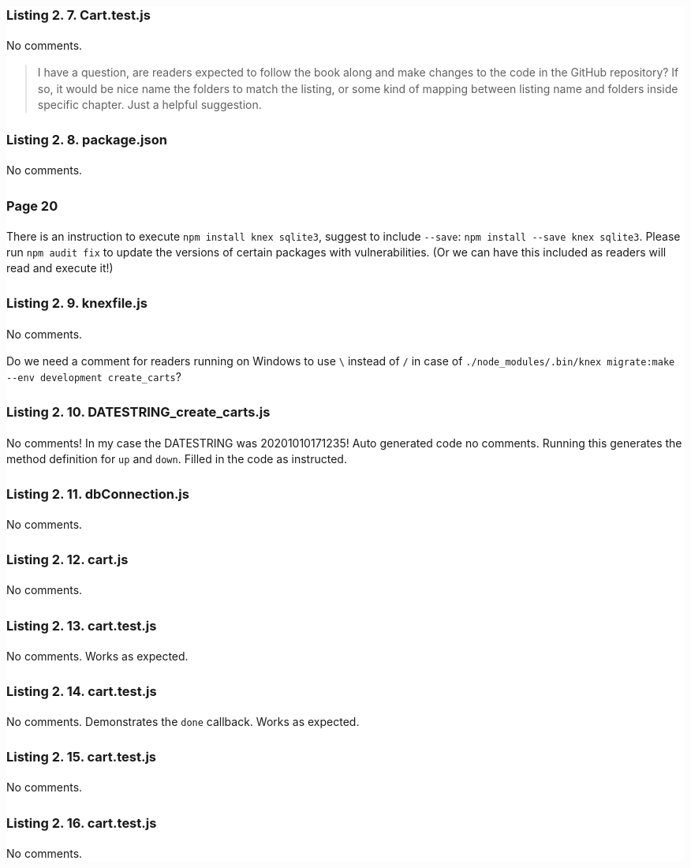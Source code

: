 ### Listing 2. 7. Cart.test.js

No comments.

> I have a question, are readers expected to follow the book along and make changes to the code in the GitHub repository? If so, it would be nice name the folders to match the listing, or some kind of mapping between listing name and folders inside specific chapter. Just a helpful suggestion.

### Listing 2. 8. package.json

No comments.

### Page 20

There is an instruction to execute `npm install knex sqlite3`, suggest to include `--save`: `npm install --save knex sqlite3`. Please run `npm audit fix` to update the versions of certain packages with vulnerabilities. (Or we can have this included as readers will read and execute it!)

### Listing 2. 9. knexfile.js

No comments.

Do we need a comment for readers running on Windows to use `\` instead of `/` in case of `./node_modules/.bin/knex migrate:make --env development create_carts`?

### Listing 2. 10. DATESTRING_create_carts.js

No comments!
In my case the DATESTRING was 20201010171235! Auto generated code no comments. Running this generates the method definition for `up` and `down`. Filled in the code as instructed.

### Listing 2. 11. dbConnection.js

No comments.

### Listing 2. 12. cart.js

No comments.

### Listing 2. 13. cart.test.js

No comments. Works as expected.

### Listing 2. 14. cart.test.js

No comments. Demonstrates the `done` callback. Works as expected.

### Listing 2. 15. cart.test.js

No comments.

### Listing 2. 16. cart.test.js

No comments.
